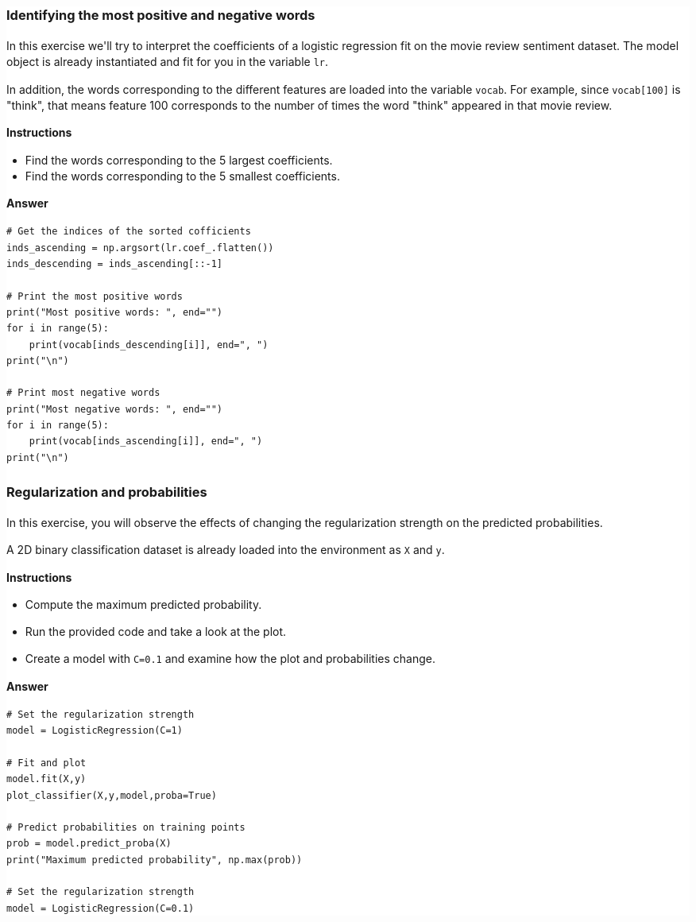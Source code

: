 ### Identifying the most positive and negative words

In this exercise we'll try to interpret the coefficients of a logistic
regression fit on the movie review sentiment dataset. The model object
is already instantiated and fit for you in the variable `lr`.

In addition, the words corresponding to the different features are
loaded into the variable `vocab`. For example, since `vocab[100]` is
"think", that means feature 100 corresponds to the number of times the
word "think" appeared in that movie review.

**Instructions**

- Find the words corresponding to the 5 largest coefficients.
- Find the words corresponding to the 5 smallest coefficients.

**Answer**

```{python}
# Get the indices of the sorted cofficients
inds_ascending = np.argsort(lr.coef_.flatten()) 
inds_descending = inds_ascending[::-1]

# Print the most positive words
print("Most positive words: ", end="")
for i in range(5):
    print(vocab[inds_descending[i]], end=", ")
print("\n")

# Print most negative words
print("Most negative words: ", end="")
for i in range(5):
    print(vocab[inds_ascending[i]], end=", ")
print("\n")
```

### Regularization and probabilities

In this exercise, you will observe the effects of changing the
regularization strength on the predicted probabilities.

A 2D binary classification dataset is already loaded into the
environment as `X` and `y`.

**Instructions**

- Compute the maximum predicted probability.
- Run the provided code and take a look at the plot.



- Create a model with `C=0.1` and examine how the plot and probabilities
  change.

**Answer**

```{python}
# Set the regularization strength
model = LogisticRegression(C=1)

# Fit and plot
model.fit(X,y)
plot_classifier(X,y,model,proba=True)

# Predict probabilities on training points
prob = model.predict_proba(X)
print("Maximum predicted probability", np.max(prob))

# Set the regularization strength
model = LogisticRegression(C=0.1)
```
